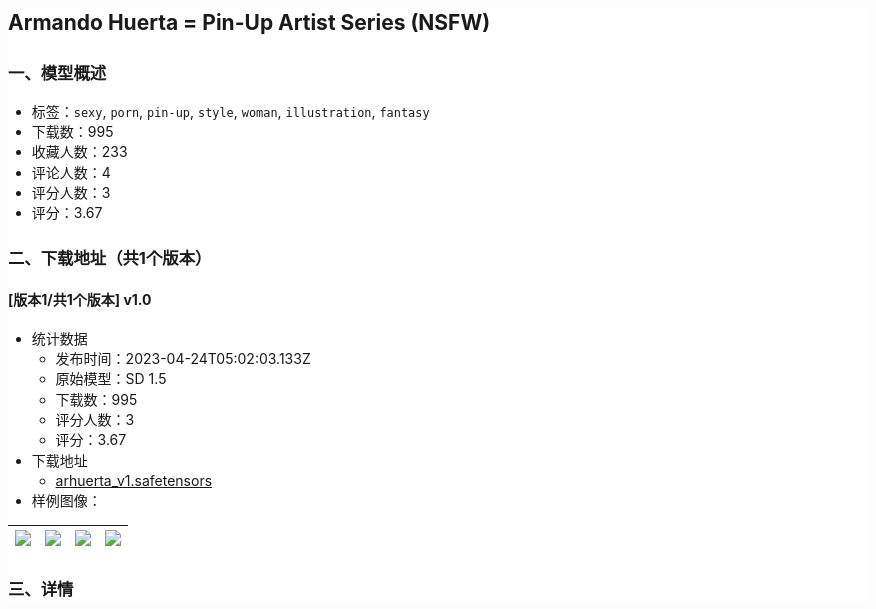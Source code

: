 ## Armando Huerta = Pin-Up Artist Series (NSFW)
### 一、模型概述

- 标签：`sexy`, `porn`, `pin-up`, `style`, `woman`, `illustration`, `fantasy`
- 下载数：995
- 收藏人数：233
- 评论人数：4
- 评分人数：3
- 评分：3.67

### 二、下载地址（共1个版本）

#### [版本1/共1个版本] v1.0

- 统计数据
  - 发布时间：2023-04-24T05:02:03.133Z
  - 原始模型：SD 1.5
  - 下载数：995
  - 评分人数：3
  - 评分：3.67
- 下载地址
  - [arhuerta_v1.safetensors](https://civitai.com/api/download/models/53797)
- 样例图像：

| <img src="https://image.civitai.com/xG1nkqKTMzGDvpLrqFT7WA/6b90385d-8f45-41b3-b1c3-aa9f4bcf5a00/width=450/582196.jpeg" /> | <img src="https://image.civitai.com/xG1nkqKTMzGDvpLrqFT7WA/58095bb1-e0e3-4ce0-1855-a4d865592200/width=450/582207.jpeg" /> | <img src="https://image.civitai.com/xG1nkqKTMzGDvpLrqFT7WA/5066e4c3-74f7-4e30-428d-075a7c9c4300/width=450/582216.jpeg" /> | <img src="https://image.civitai.com/xG1nkqKTMzGDvpLrqFT7WA/f48a77ca-3b43-47d2-f3d8-53e8ddc08c00/width=450/582217.jpeg" /> |
| ---- | ---- | ---- | ---- |


### 三、详情